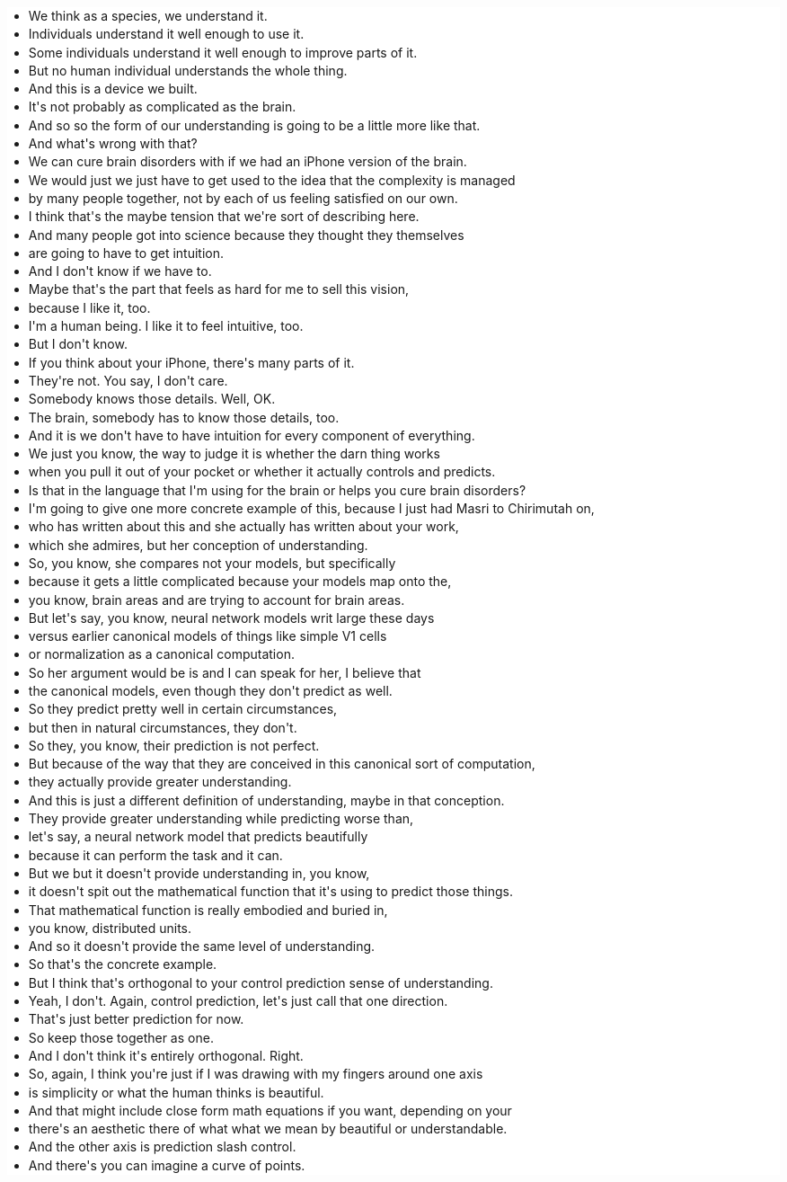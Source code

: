 *  We think as a species, we understand it.
*  Individuals understand it well enough to use it.
*  Some individuals understand it well enough to improve parts of it.
*  But no human individual understands the whole thing.
*  And this is a device we built.
*  It's not probably as complicated as the brain.
*  And so so the form of our understanding is going to be a little more like that.
*  And what's wrong with that?
*  We can cure brain disorders with if we had an iPhone version of the brain.
*  We would just we just have to get used to the idea that the complexity is managed
*  by many people together, not by each of us feeling satisfied on our own.
*  I think that's the maybe tension that we're sort of describing here.
*  And many people got into science because they thought they themselves
*  are going to have to get intuition.
*  And I don't know if we have to.
*  Maybe that's the part that feels as hard for me to sell this vision,
*  because I like it, too.
*  I'm a human being. I like it to feel intuitive, too.
*  But I don't know.
*  If you think about your iPhone, there's many parts of it.
*  They're not. You say, I don't care.
*  Somebody knows those details. Well, OK.
*  The brain, somebody has to know those details, too.
*  And it is we don't have to have intuition for every component of everything.
*  We just you know, the way to judge it is whether the darn thing works
*  when you pull it out of your pocket or whether it actually controls and predicts.
*  Is that in the language that I'm using for the brain or helps you cure brain disorders?
*  I'm going to give one more concrete example of this, because I just had Masri to Chirimutah on,
*  who has written about this and she actually has written about your work,
*  which she admires, but her conception of understanding.
*  So, you know, she compares not your models, but specifically
*  because it gets a little complicated because your models map onto the,
*  you know, brain areas and are trying to account for brain areas.
*  But let's say, you know, neural network models writ large these days
*  versus earlier canonical models of things like simple V1 cells
*  or normalization as a canonical computation.
*  So her argument would be is and I can speak for her, I believe that
*  the canonical models, even though they don't predict as well.
*  So they predict pretty well in certain circumstances,
*  but then in natural circumstances, they don't.
*  So they, you know, their prediction is not perfect.
*  But because of the way that they are conceived in this canonical sort of computation,
*  they actually provide greater understanding.
*  And this is just a different definition of understanding, maybe in that conception.
*  They provide greater understanding while predicting worse than,
*  let's say, a neural network model that predicts beautifully
*  because it can perform the task and it can.
*  But we but it doesn't provide understanding in, you know,
*  it doesn't spit out the mathematical function that it's using to predict those things.
*  That mathematical function is really embodied and buried in,
*  you know, distributed units.
*  And so it doesn't provide the same level of understanding.
*  So that's the concrete example.
*  But I think that's orthogonal to your control prediction sense of understanding.
*  Yeah, I don't. Again, control prediction, let's just call that one direction.
*  That's just better prediction for now.
*  So keep those together as one.
*  And I don't think it's entirely orthogonal. Right.
*  So, again, I think you're just if I was drawing with my fingers around one axis
*  is simplicity or what the human thinks is beautiful.
*  And that might include close form math equations if you want, depending on your
*  there's an aesthetic there of what what we mean by beautiful or understandable.
*  And the other axis is prediction slash control.
*  And there's you can imagine a curve of points.